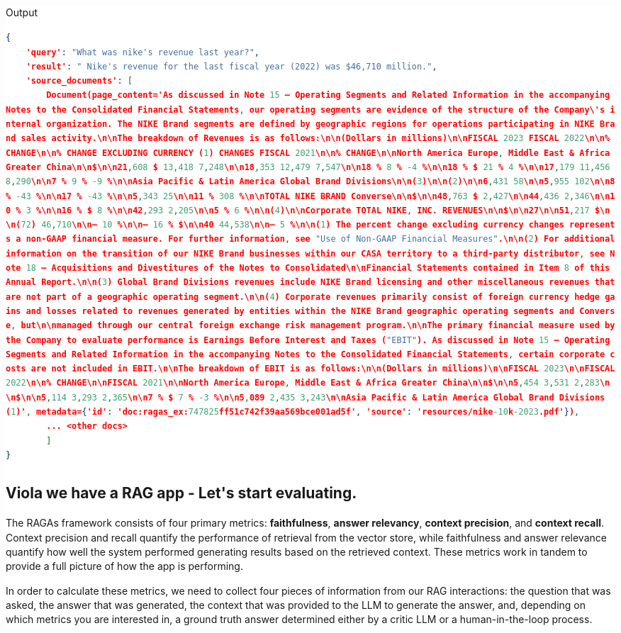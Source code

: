 Output
```json
{
    'query': "What was nike's revenue last year?",
    'result': " Nike's revenue for the last fiscal year (2022) was $46,710 million.",
    'source_documents': [
        Document(page_content='As discussed in Note 15 — Operating Segments and Related Information in the accompanying Notes to the Consolidated Financial Statements, our operating segments are evidence of the structure of the Company\'s internal organization. The NIKE Brand segments are defined by geographic regions for operations participating in NIKE Brand sales activity.\n\nThe breakdown of Revenues is as follows:\n\n(Dollars in millions)\n\nFISCAL 2023 FISCAL 2022\n\n% CHANGE\n\n% CHANGE EXCLUDING CURRENCY (1) CHANGES FISCAL 2021\n\n% CHANGE\n\nNorth America Europe, Middle East & Africa Greater China\n\n$\n\n21,608 $ 13,418 7,248\n\n18,353 12,479 7,547\n\n18 % 8 % -4 %\n\n18 % $ 21 % 4 %\n\n17,179 11,456 8,290\n\n7 % 9 % -9 %\n\nAsia Pacific & Latin America Global Brand Divisions\n\n(3)\n\n(2)\n\n6,431 58\n\n5,955 102\n\n8 % -43 %\n\n17 % -43 %\n\n5,343 25\n\n11 % 308 %\n\nTOTAL NIKE BRAND Converse\n\n$\n\n48,763 $ 2,427\n\n44,436 2,346\n\n10 % 3 %\n\n16 % $ 8 %\n\n42,293 2,205\n\n5 % 6 %\n\n(4)\n\nCorporate TOTAL NIKE, INC. REVENUES\n\n$\n\n27\n\n51,217 $\n\n(72) 46,710\n\n— 10 %\n\n— 16 % $\n\n40 44,538\n\n— 5 %\n\n(1) The percent change excluding currency changes represents a non-GAAP financial measure. For further information, see "Use of Non-GAAP Financial Measures".\n\n(2) For additional information on the transition of our NIKE Brand businesses within our CASA territory to a third-party distributor, see Note 18 — Acquisitions and Divestitures of the Notes to Consolidated\n\nFinancial Statements contained in Item 8 of this Annual Report.\n\n(3) Global Brand Divisions revenues include NIKE Brand licensing and other miscellaneous revenues that are not part of a geographic operating segment.\n\n(4) Corporate revenues primarily consist of foreign currency hedge gains and losses related to revenues generated by entities within the NIKE Brand geographic operating segments and Converse, but\n\nmanaged through our central foreign exchange risk management program.\n\nThe primary financial measure used by the Company to evaluate performance is Earnings Before Interest and Taxes ("EBIT"). As discussed in Note 15 — Operating Segments and Related Information in the accompanying Notes to the Consolidated Financial Statements, certain corporate costs are not included in EBIT.\n\nThe breakdown of EBIT is as follows:\n\n(Dollars in millions)\n\nFISCAL 2023\n\nFISCAL 2022\n\n% CHANGE\n\nFISCAL 2021\n\nNorth America Europe, Middle East & Africa Greater China\n\n$\n\n5,454 3,531 2,283\n\n$\n\n5,114 3,293 2,365\n\n7 % $ 7 % -3 %\n\n5,089 2,435 3,243\n\nAsia Pacific & Latin America Global Brand Divisions (1)', metadata={'id': 'doc:ragas_ex:747825ff51c742f39aa569bce001ad5f', 'source': 'resources/nike-10k-2023.pdf'}),
        ... <other docs>
        ]
}
```

## Viola we have a RAG app - Let's start evaluating.

The RAGAs framework consists of four primary metrics: **faithfulness**, **answer relevancy**, **context precision**, and **context recall**. Context precision and recall quantify the performance of retrieval from the vector store, while faithfulness and answer relevance quantify how well the system performed generating results based on the retrieved context. These metrics work in tandem to provide a full picture of how the app is performing.

In order to calculate these metrics, we need to collect four pieces of information from our RAG interactions: the question that was asked, the answer that was generated, the context that was provided to the LLM to generate the answer, and, depending on which metrics you are interested in, a ground truth answer determined either by a critic LLM or a human-in-the-loop process.

